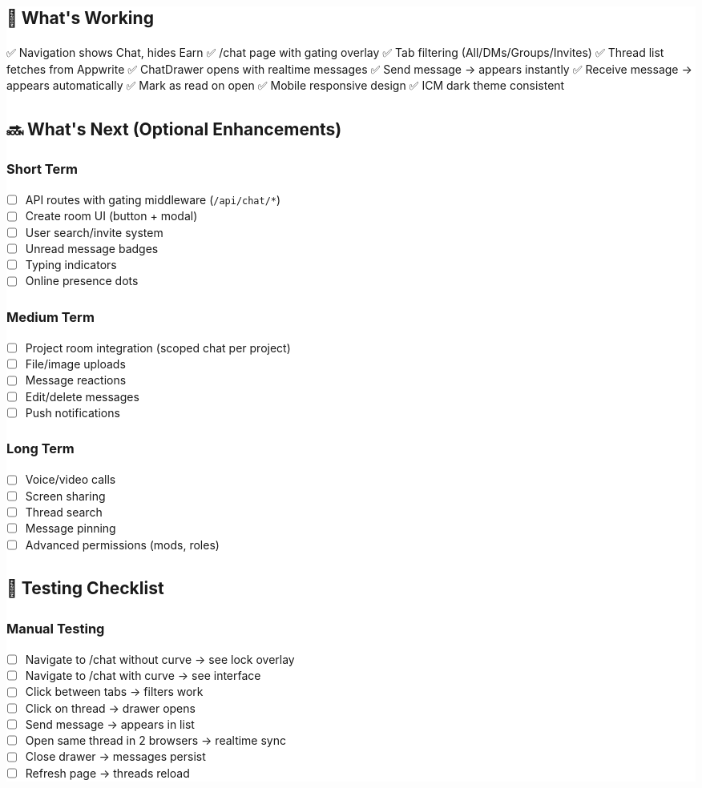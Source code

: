 ## 🚀 What's Working

✅ Navigation shows Chat, hides Earn
✅ /chat page with gating overlay
✅ Tab filtering (All/DMs/Groups/Invites)
✅ Thread list fetches from Appwrite
✅ ChatDrawer opens with realtime messages
✅ Send message → appears instantly
✅ Receive message → appears automatically
✅ Mark as read on open
✅ Mobile responsive design
✅ ICM dark theme consistent

## 🔜 What's Next (Optional Enhancements)

### Short Term
- [ ] API routes with gating middleware (`/api/chat/*`)
- [ ] Create room UI (button + modal)
- [ ] User search/invite system
- [ ] Unread message badges
- [ ] Typing indicators
- [ ] Online presence dots

### Medium Term
- [ ] Project room integration (scoped chat per project)
- [ ] File/image uploads
- [ ] Message reactions
- [ ] Edit/delete messages
- [ ] Push notifications

### Long Term
- [ ] Voice/video calls
- [ ] Screen sharing
- [ ] Thread search
- [ ] Message pinning
- [ ] Advanced permissions (mods, roles)

## 🧪 Testing Checklist

### Manual Testing
- [ ] Navigate to /chat without curve → see lock overlay
- [ ] Navigate to /chat with curve → see interface
- [ ] Click between tabs → filters work
- [ ] Click on thread → drawer opens
- [ ] Send message → appears in list
- [ ] Open same thread in 2 browsers → realtime sync
- [ ] Close drawer → messages persist
- [ ] Refresh page → threads reload
